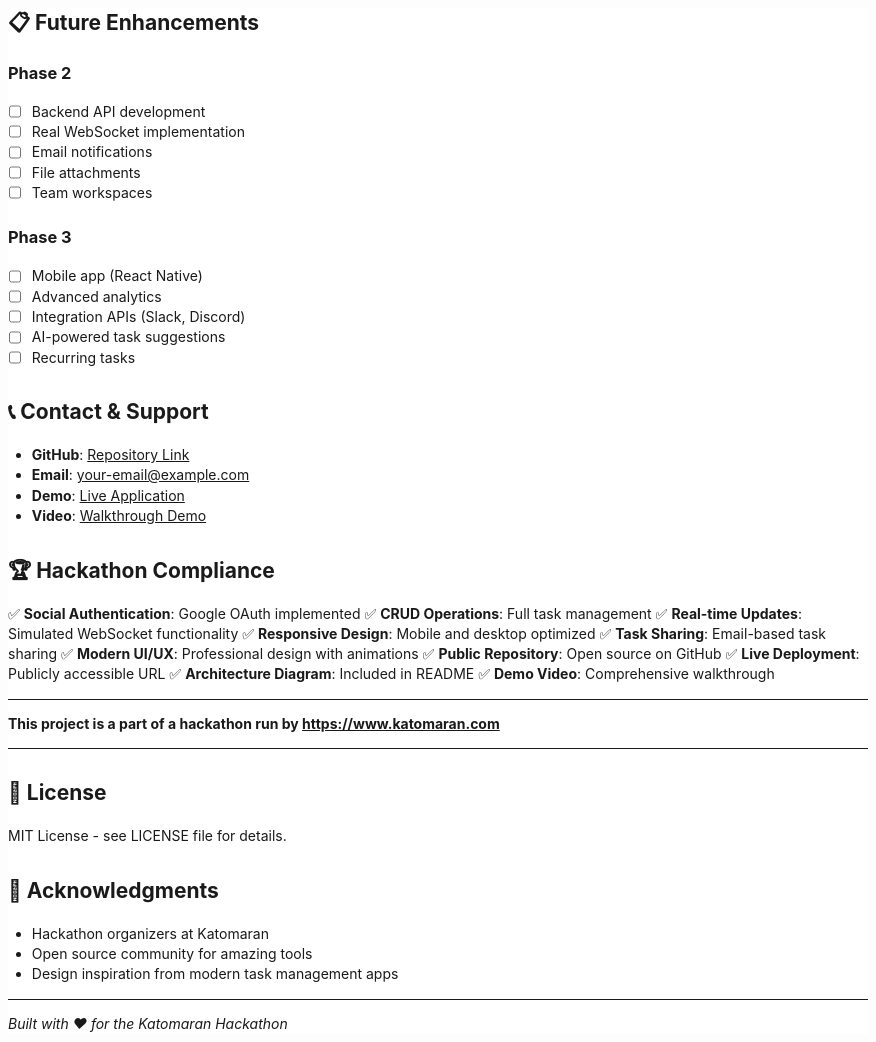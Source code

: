 ## 📋 Future Enhancements

### Phase 2
- [ ] Backend API development
- [ ] Real WebSocket implementation
- [ ] Email notifications
- [ ] File attachments
- [ ] Team workspaces

### Phase 3
- [ ] Mobile app (React Native)
- [ ] Advanced analytics
- [ ] Integration APIs (Slack, Discord)
- [ ] AI-powered task suggestions
- [ ] Recurring tasks

## 📞 Contact & Support

- **GitHub**: [Repository Link](https://github.com/your-username/smart-share-todo)
- **Email**: your-email@example.com
- **Demo**: [Live Application](https://your-deployed-url.com)
- **Video**: [Walkthrough Demo](https://your-loom-video-link.com)

## 🏆 Hackathon Compliance

✅ **Social Authentication**: Google OAuth implemented
✅ **CRUD Operations**: Full task management
✅ **Real-time Updates**: Simulated WebSocket functionality
✅ **Responsive Design**: Mobile and desktop optimized
✅ **Task Sharing**: Email-based task sharing
✅ **Modern UI/UX**: Professional design with animations
✅ **Public Repository**: Open source on GitHub
✅ **Live Deployment**: Publicly accessible URL
✅ **Architecture Diagram**: Included in README
✅ **Demo Video**: Comprehensive walkthrough

---

**This project is a part of a hackathon run by https://www.katomaran.com**

---

## 📄 License

MIT License - see LICENSE file for details.

## 🙏 Acknowledgments

- Hackathon organizers at Katomaran
- Open source community for amazing tools
- Design inspiration from modern task management apps

---

*Built with ❤️ for the Katomaran Hackathon*
